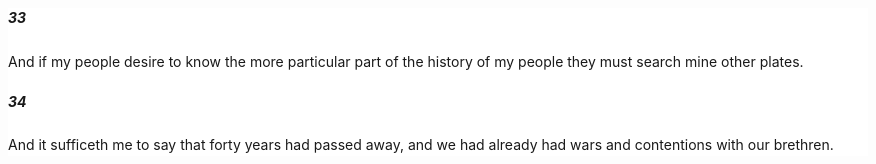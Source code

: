 ##### 33
 And if my people desire to know the more particular part of the history of my people they must search mine other plates.
##### 34
 And it sufficeth me to say that forty years had passed away, and we had already had wars and contentions with our brethren.
